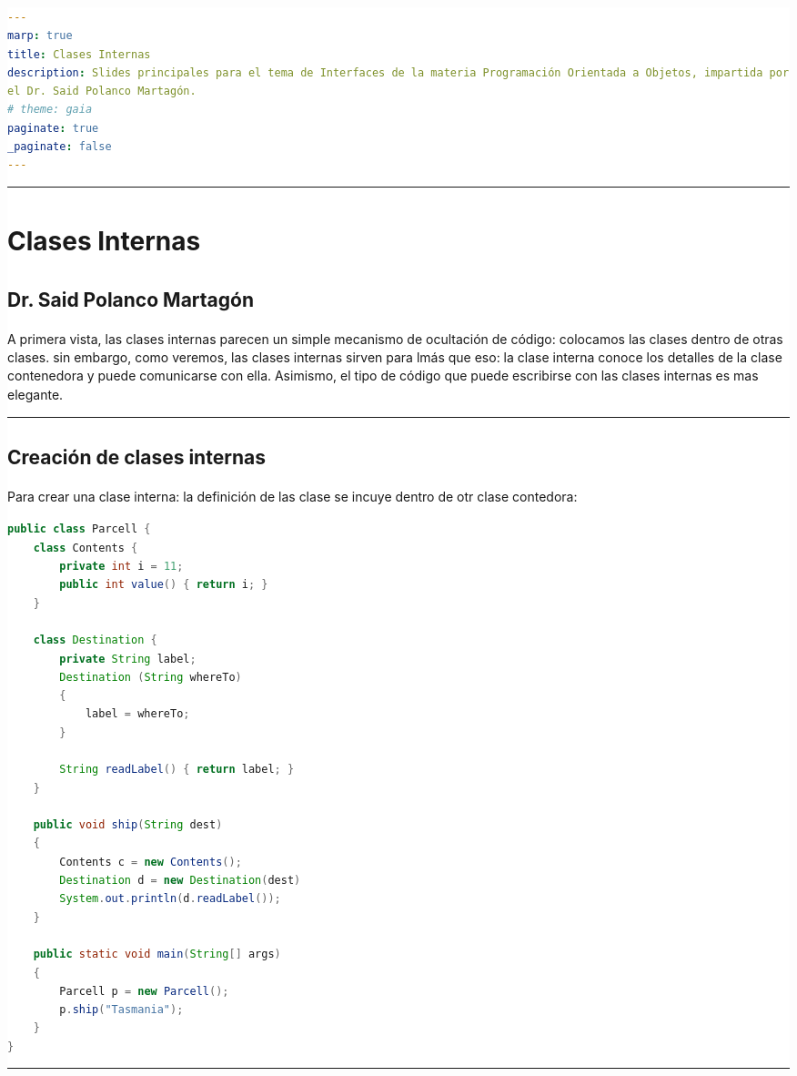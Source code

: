 ```yaml
---
marp: true
title: Clases Internas
description: Slides principales para el tema de Interfaces de la materia Programación Orientada a Objetos, impartida por el Dr. Said Polanco Martagón.
# theme: gaia
paginate: true
_paginate: false
---
```


---
# Clases Internas

## Dr. Said Polanco Martagón

A primera vista, las clases internas parecen un simple mecanismo de ocultación de código: colocamos las clases dentro de otras clases. sin embargo, como veremos, las clases internas sirven para lmás que eso: la clase interna conoce los detalles de la clase contenedora y puede comunicarse con ella. Asimismo, el tipo de código que puede escribirse con las clases internas es mas elegante.



---

## Creación de clases internas

Para crear una clase interna: la definición de las clase se incuye dentro de otr clase contedora:

```Java
public class Parcell {
    class Contents {
        private int i = 11;
        public int value() { return i; }
    }

    class Destination {
        private String label;
        Destination (String whereTo)
        {
            label = whereTo;
        }

        String readLabel() { return label; }
    }

    public void ship(String dest)
    {
        Contents c = new Contents();
        Destination d = new Destination(dest)
        System.out.println(d.readLabel());
    }
    
    public static void main(String[] args)
    {
        Parcell p = new Parcell();
        p.ship("Tasmania");
    }
}
```

---